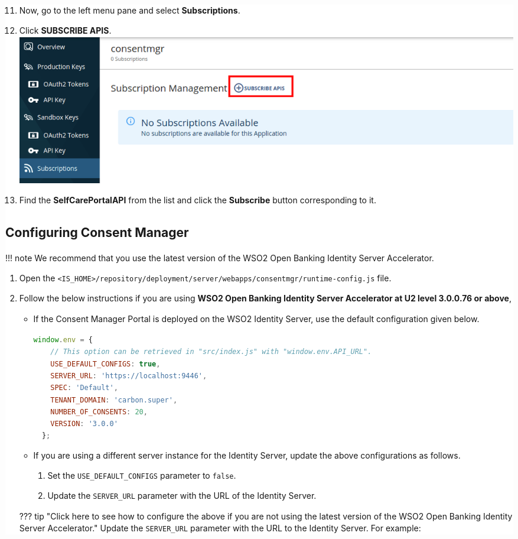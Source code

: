 11. Now, go to the left menu pane and select **Subscriptions**.

12. Click **SUBSCRIBE APIS**. ![subscribe_to_apis](../assets/img/learn/consent-manager/subscribe-to-consent-api.png)

13. Find the **SelfCarePortalAPI** from the list and click the **Subscribe** button corresponding to it.

## Configuring Consent Manager

!!! note
    We recommend that you use the latest version of the WSO2 Open Banking Identity Server Accelerator.

1. Open the `<IS_HOME>/repository/deployment/server/webapps/consentmgr/runtime-config.js` file.

2. Follow the below instructions if you are using **WSO2 Open Banking Identity Server Accelerator at U2 level 3.0.0.76 or above**,

    - If the Consent Manager Portal is deployed on the WSO2 Identity Server, use the default configuration given below.

        ```javascript
        window.env = {
            // This option can be retrieved in "src/index.js" with "window.env.API_URL".
            USE_DEFAULT_CONFIGS: true,
            SERVER_URL: 'https://localhost:9446',
            SPEC: 'Default',
            TENANT_DOMAIN: 'carbon.super',
            NUMBER_OF_CONSENTS: 20,
            VERSION: '3.0.0'
          };
        ```

    - If you are using a different server instance for the Identity Server, update the above configurations as follows.

        1. Set the `USE_DEFAULT_CONFIGS` parameter to `false`.

        2. Update the `SERVER_URL` parameter with the URL of the Identity Server.

    ??? tip "Click here to see how to configure the above if you are not using the latest version of the WSO2 Open Banking Identity Server Accelerator."
        Update the `SERVER_URL` parameter with the URL to the Identity Server. For example:

